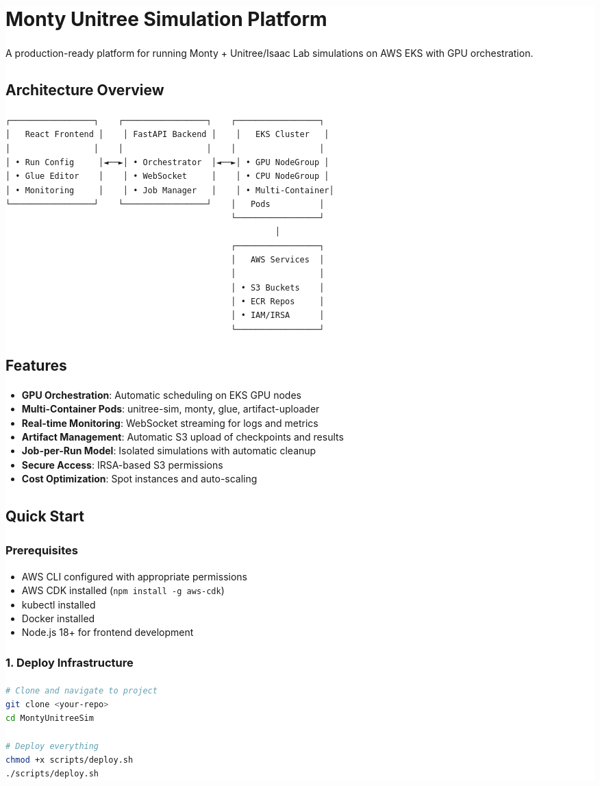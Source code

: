 # Monty Unitree Simulation Platform

A production-ready platform for running Monty + Unitree/Isaac Lab simulations on AWS EKS with GPU orchestration.

## Architecture Overview

```
┌─────────────────┐    ┌─────────────────┐    ┌─────────────────┐
│   React Frontend │    │ FastAPI Backend │    │   EKS Cluster   │
│                 │    │                 │    │                 │
│ • Run Config     │◄──►│ • Orchestrator  │◄──►│ • GPU NodeGroup │
│ • Glue Editor    │    │ • WebSocket     │    │ • CPU NodeGroup │
│ • Monitoring     │    │ • Job Manager   │    │ • Multi-Container│
└─────────────────┘    └─────────────────┘    │   Pods          │
                                              └─────────────────┘
                                                       │
                                              ┌─────────────────┐
                                              │   AWS Services  │
                                              │                 │
                                              │ • S3 Buckets    │
                                              │ • ECR Repos     │
                                              │ • IAM/IRSA      │
                                              └─────────────────┘
```

## Features

- **GPU Orchestration**: Automatic scheduling on EKS GPU nodes
- **Multi-Container Pods**: unitree-sim, monty, glue, artifact-uploader
- **Real-time Monitoring**: WebSocket streaming for logs and metrics
- **Artifact Management**: Automatic S3 upload of checkpoints and results
- **Job-per-Run Model**: Isolated simulations with automatic cleanup
- **Secure Access**: IRSA-based S3 permissions
- **Cost Optimization**: Spot instances and auto-scaling

## Quick Start

### Prerequisites

- AWS CLI configured with appropriate permissions
- AWS CDK installed (`npm install -g aws-cdk`)
- kubectl installed
- Docker installed
- Node.js 18+ for frontend development

### 1. Deploy Infrastructure

```bash
# Clone and navigate to project
git clone <your-repo>
cd MontyUnitreeSim

# Deploy everything
chmod +x scripts/deploy.sh
./scripts/deploy.sh
```
